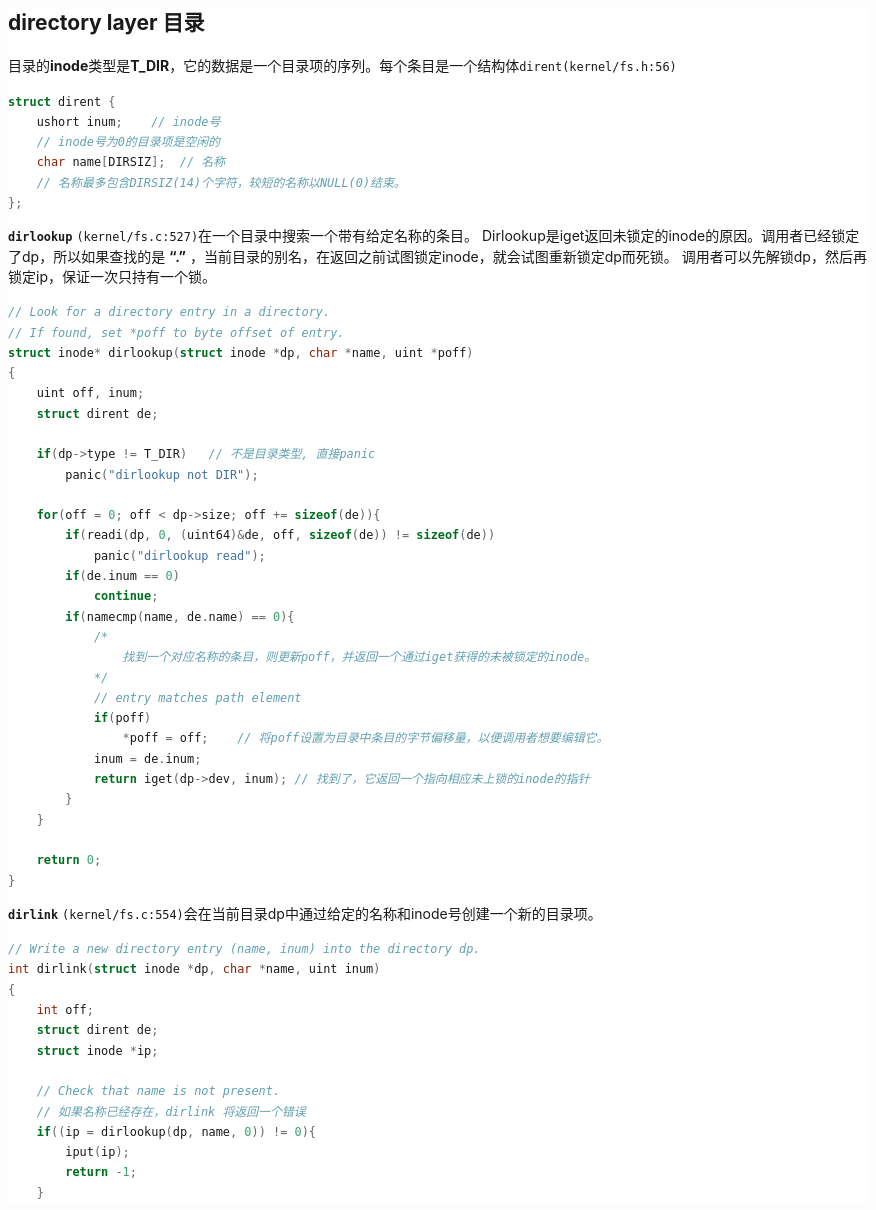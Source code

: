 ## directory layer 目录

目录的**inode**类型是**T_DIR**，它的数据是一个目录项的序列。每个条目是一个结构体`dirent(kernel/fs.h:56)`

```cpp
struct dirent {
    ushort inum;	// inode号
    // inode号为0的目录项是空闲的
    char name[DIRSIZ];	// 名称
    // 名称最多包含DIRSIZ(14)个字符，较短的名称以NULL(0)结束。
};
```

**`dirlookup`** `(kernel/fs.c:527)`在一个目录中搜索一个带有给定名称的条目。
Dirlookup是iget返回未锁定的inode的原因。调用者已经锁定了dp，所以如果查找的是 **“.”** ，当前目录的别名，在返回之前试图锁定inode，就会试图重新锁定dp而死锁。
调用者可以先解锁dp，然后再锁定ip，保证一次只持有一个锁。

```cpp
// Look for a directory entry in a directory.
// If found, set *poff to byte offset of entry.
struct inode* dirlookup(struct inode *dp, char *name, uint *poff)
{
    uint off, inum;
    struct dirent de;

    if(dp->type != T_DIR)	// 不是目录类型, 直接panic
        panic("dirlookup not DIR");

    for(off = 0; off < dp->size; off += sizeof(de)){
        if(readi(dp, 0, (uint64)&de, off, sizeof(de)) != sizeof(de))
            panic("dirlookup read");
        if(de.inum == 0)
            continue;
        if(namecmp(name, de.name) == 0){
            /*
            	找到一个对应名称的条目，则更新poff，并返回一个通过iget获得的未被锁定的inode。
            */
            // entry matches path element
            if(poff)
                *poff = off;	// 将poff设置为目录中条目的字节偏移量，以便调用者想要编辑它。
            inum = de.inum;
            return iget(dp->dev, inum);	// 找到了，它返回一个指向相应未上锁的inode的指针
        }
    }

    return 0;
}
```



**`dirlink`** `(kernel/fs.c:554)`会在当前目录dp中通过给定的名称和inode号创建一个新的目录项。

```cpp
// Write a new directory entry (name, inum) into the directory dp.
int dirlink(struct inode *dp, char *name, uint inum)
{
    int off;
    struct dirent de;
    struct inode *ip;

    // Check that name is not present.
    // 如果名称已经存在，dirlink 将返回一个错误
    if((ip = dirlookup(dp, name, 0)) != 0){
        iput(ip);
        return -1;
    }
```
